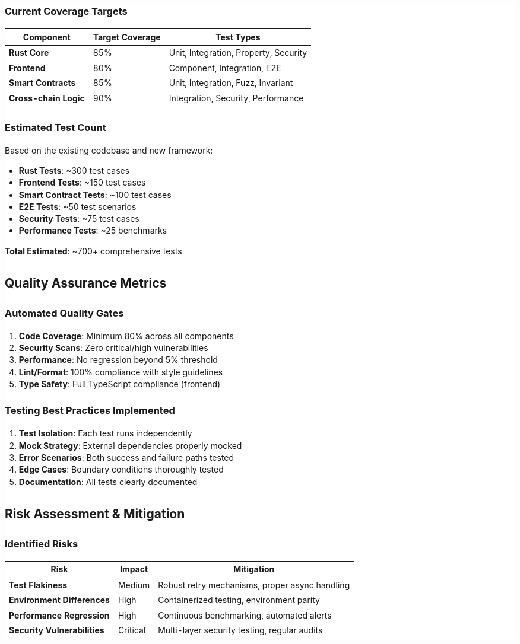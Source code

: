 ### Current Coverage Targets

| Component | Target Coverage | Test Types |
|-----------|----------------|------------|
| **Rust Core** | 85% | Unit, Integration, Property, Security |
| **Frontend** | 80% | Component, Integration, E2E |
| **Smart Contracts** | 85% | Unit, Integration, Fuzz, Invariant |
| **Cross-chain Logic** | 90% | Integration, Security, Performance |

### Estimated Test Count

Based on the existing codebase and new framework:

- **Rust Tests**: ~300 test cases
- **Frontend Tests**: ~150 test cases  
- **Smart Contract Tests**: ~100 test cases
- **E2E Tests**: ~50 test scenarios
- **Security Tests**: ~75 test cases
- **Performance Tests**: ~25 benchmarks

**Total Estimated**: ~700+ comprehensive tests

## Quality Assurance Metrics

### Automated Quality Gates

1. **Code Coverage**: Minimum 80% across all components
2. **Security Scans**: Zero critical/high vulnerabilities
3. **Performance**: No regression beyond 5% threshold
4. **Lint/Format**: 100% compliance with style guidelines
5. **Type Safety**: Full TypeScript compliance (frontend)

### Testing Best Practices Implemented

1. **Test Isolation**: Each test runs independently
2. **Mock Strategy**: External dependencies properly mocked
3. **Error Scenarios**: Both success and failure paths tested
4. **Edge Cases**: Boundary conditions thoroughly tested
5. **Documentation**: All tests clearly documented

## Risk Assessment & Mitigation

### Identified Risks

| Risk | Impact | Mitigation |
|------|--------|------------|
| **Test Flakiness** | Medium | Robust retry mechanisms, proper async handling |
| **Environment Differences** | High | Containerized testing, environment parity |
| **Performance Regression** | High | Continuous benchmarking, automated alerts |
| **Security Vulnerabilities** | Critical | Multi-layer security testing, regular audits |
